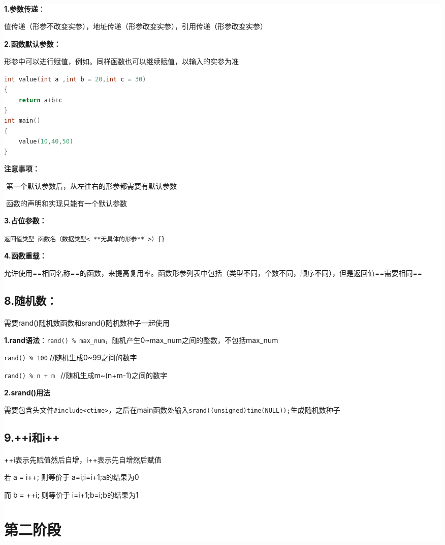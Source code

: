 **1.参数传递**：

值传递（形参不改变实参），地址传递（形参改变实参），引用传递（形参改变实参）

**2.函数默认参数：**

形参中可以进行赋值，例如。同样函数也可以继续赋值，以输入的实参为准

```c++
int value(int a ,int b = 20,int c = 30)
{
    return a+b+c
}
int main()
{
	value(10,40,50)
}
```

**注意事项：**

​		第一个默认参数后，从左往右的形参都需要有默认参数

​		函数的声明和实现只能有一个默认参数

**3.占位参数：**

`返回值类型 函数名（数据类型< **无具体的形参** >）{}`

**4.函数重载：**

允许使用==相同名称==的函数，来提高复用率。函数形参列表中包括（类型不同，个数不同，顺序不同），但是返回值==需要相同==



## **8.随机数：**

需要rand()随机数函数和srand()随机数种子一起使用

**1.rand语法**：`rand() % max_num`，随机产生0~max_num之间的整数，不包括max_num

`rand() % 100`       //随机生成0~99之间的数字

`rand() % n + m `   //随机生成m~(n+m-1)之间的数字

**2.srand()用法**

需要包含头文件`#include<ctime>`，之后在main函数处输入`srand((unsigned)time(NULL));`生成随机数种子

## 9.++i和i++

++i表示先赋值然后自增，i++表示先自增然后赋值

若 a = i++; 则等价于 a=i;i=i+1;a的结果为0

而 b = ++i; 则等价于 i=i+1;b=i;b的结果为1

# 第二阶段
